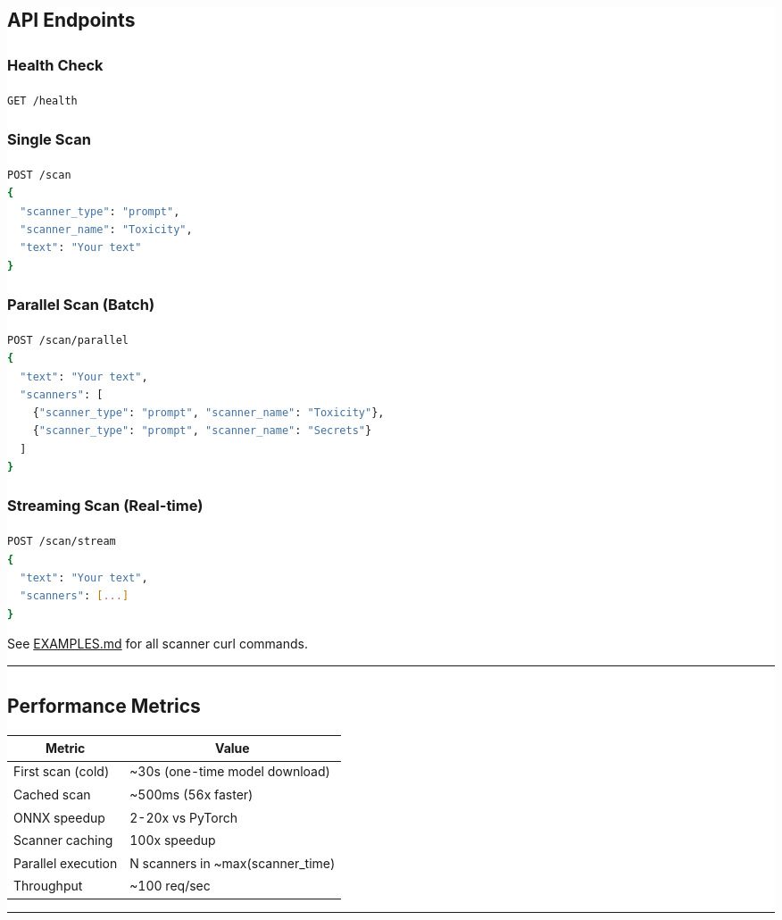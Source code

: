 
## API Endpoints

### Health Check
```bash
GET /health
```

### Single Scan
```bash
POST /scan
{
  "scanner_type": "prompt",
  "scanner_name": "Toxicity",
  "text": "Your text"
}
```

### Parallel Scan (Batch)
```bash
POST /scan/parallel
{
  "text": "Your text",
  "scanners": [
    {"scanner_type": "prompt", "scanner_name": "Toxicity"},
    {"scanner_type": "prompt", "scanner_name": "Secrets"}
  ]
}
```

### Streaming Scan (Real-time)
```bash
POST /scan/stream
{
  "text": "Your text",
  "scanners": [...]
}
```

See [EXAMPLES.md](EXAMPLES.md) for all scanner curl commands.

---

## Performance Metrics

| Metric | Value |
|--------|-------|
| First scan (cold) | ~30s (one-time model download) |
| Cached scan | ~500ms (56x faster) |
| ONNX speedup | 2-20x vs PyTorch |
| Scanner caching | 100x speedup |
| Parallel execution | N scanners in ~max(scanner_time) |
| Throughput | ~100 req/sec |

---